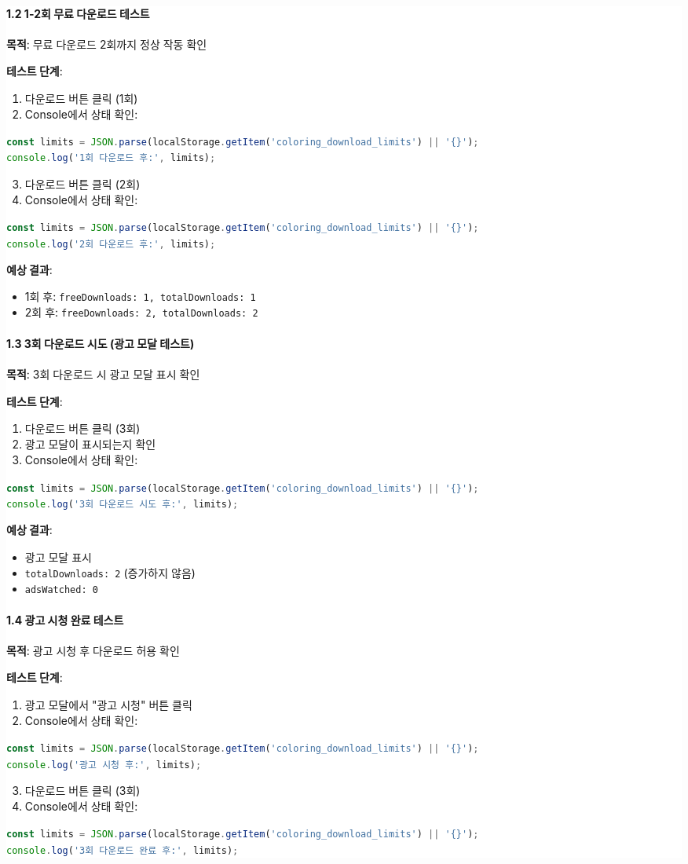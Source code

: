 #### 1.2 1-2회 무료 다운로드 테스트
**목적**: 무료 다운로드 2회까지 정상 작동 확인

**테스트 단계**:
1. 다운로드 버튼 클릭 (1회)
2. Console에서 상태 확인:
```javascript
const limits = JSON.parse(localStorage.getItem('coloring_download_limits') || '{}');
console.log('1회 다운로드 후:', limits);
```
3. 다운로드 버튼 클릭 (2회)
4. Console에서 상태 확인:
```javascript
const limits = JSON.parse(localStorage.getItem('coloring_download_limits') || '{}');
console.log('2회 다운로드 후:', limits);
```

**예상 결과**:
- 1회 후: `freeDownloads: 1, totalDownloads: 1`
- 2회 후: `freeDownloads: 2, totalDownloads: 2`

#### 1.3 3회 다운로드 시도 (광고 모달 테스트)
**목적**: 3회 다운로드 시 광고 모달 표시 확인

**테스트 단계**:
1. 다운로드 버튼 클릭 (3회)
2. 광고 모달이 표시되는지 확인
3. Console에서 상태 확인:
```javascript
const limits = JSON.parse(localStorage.getItem('coloring_download_limits') || '{}');
console.log('3회 다운로드 시도 후:', limits);
```

**예상 결과**:
- 광고 모달 표시
- `totalDownloads: 2` (증가하지 않음)
- `adsWatched: 0`

#### 1.4 광고 시청 완료 테스트
**목적**: 광고 시청 후 다운로드 허용 확인

**테스트 단계**:
1. 광고 모달에서 "광고 시청" 버튼 클릭
2. Console에서 상태 확인:
```javascript
const limits = JSON.parse(localStorage.getItem('coloring_download_limits') || '{}');
console.log('광고 시청 후:', limits);
```
3. 다운로드 버튼 클릭 (3회)
4. Console에서 상태 확인:
```javascript
const limits = JSON.parse(localStorage.getItem('coloring_download_limits') || '{}');
console.log('3회 다운로드 완료 후:', limits);
```
